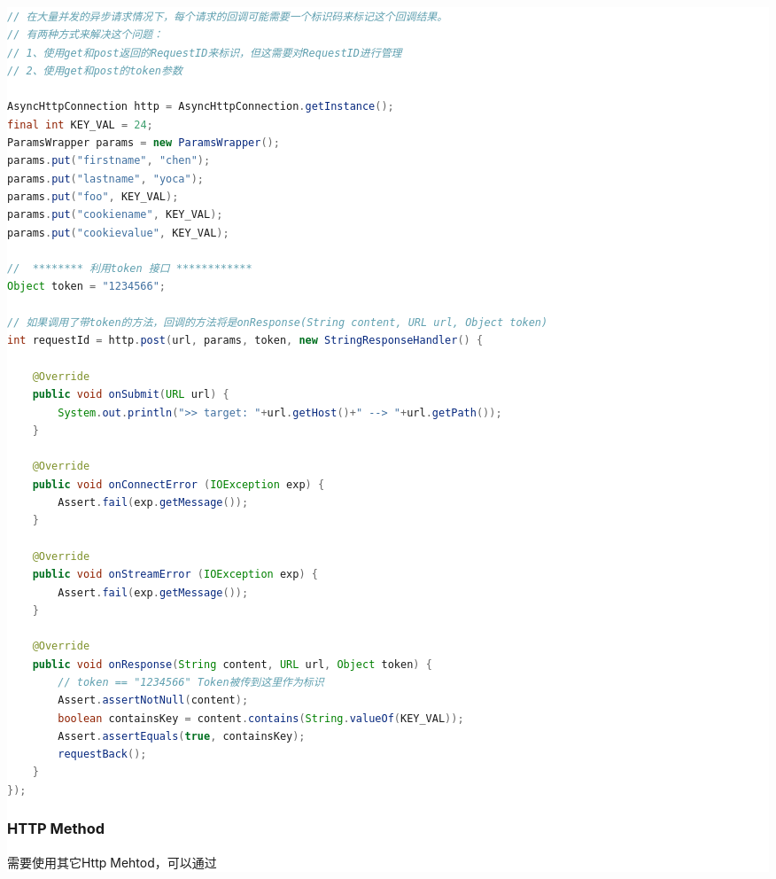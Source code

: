 ``` java
// 在大量并发的异步请求情况下，每个请求的回调可能需要一个标识码来标记这个回调结果。
// 有两种方式来解决这个问题：
// 1、使用get和post返回的RequestID来标识，但这需要对RequestID进行管理
// 2、使用get和post的token参数

AsyncHttpConnection http = AsyncHttpConnection.getInstance();
final int KEY_VAL = 24;
ParamsWrapper params = new ParamsWrapper();
params.put("firstname", "chen");
params.put("lastname", "yoca");
params.put("foo", KEY_VAL);
params.put("cookiename", KEY_VAL);
params.put("cookievalue", KEY_VAL);

//  ******** 利用token 接口 ************
Object token = "1234566";

// 如果调用了带token的方法，回调的方法将是onResponse(String content, URL url, Object token)
int requestId = http.post(url, params, token, new StringResponseHandler() {

	@Override
	public void onSubmit(URL url) { 
		System.out.println(">> target: "+url.getHost()+" --> "+url.getPath());
	}

	@Override
    public void onConnectError (IOException exp) {
        Assert.fail(exp.getMessage());
    }

    @Override
    public void onStreamError (IOException exp) {
        Assert.fail(exp.getMessage());
    }

	@Override
	public void onResponse(String content, URL url, Object token) {
		// token == "1234566" Token被传到这里作为标识
		Assert.assertNotNull(content);
		boolean containsKey = content.contains(String.valueOf(KEY_VAL));
		Assert.assertEquals(true, containsKey);
		requestBack();
	}
});

```

### HTTP Method

需要使用其它Http Mehtod，可以通过
